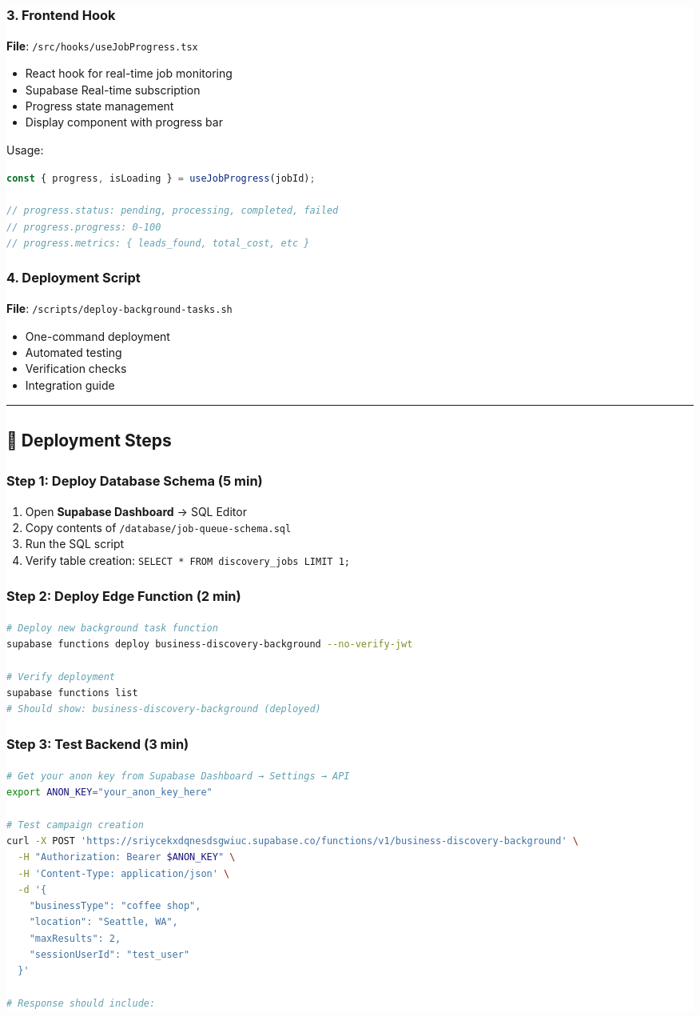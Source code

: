 ### 3. Frontend Hook
**File**: `/src/hooks/useJobProgress.tsx`
- React hook for real-time job monitoring
- Supabase Real-time subscription
- Progress state management
- Display component with progress bar

Usage:
```typescript
const { progress, isLoading } = useJobProgress(jobId);

// progress.status: pending, processing, completed, failed
// progress.progress: 0-100
// progress.metrics: { leads_found, total_cost, etc }
```

### 4. Deployment Script
**File**: `/scripts/deploy-background-tasks.sh`
- One-command deployment
- Automated testing
- Verification checks
- Integration guide

---

## 🚀 Deployment Steps

### Step 1: Deploy Database Schema (5 min)

1. Open **Supabase Dashboard** → SQL Editor
2. Copy contents of `/database/job-queue-schema.sql`
3. Run the SQL script
4. Verify table creation: `SELECT * FROM discovery_jobs LIMIT 1;`

### Step 2: Deploy Edge Function (2 min)

```bash
# Deploy new background task function
supabase functions deploy business-discovery-background --no-verify-jwt

# Verify deployment
supabase functions list
# Should show: business-discovery-background (deployed)
```

### Step 3: Test Backend (3 min)

```bash
# Get your anon key from Supabase Dashboard → Settings → API
export ANON_KEY="your_anon_key_here"

# Test campaign creation
curl -X POST 'https://sriycekxdqnesdsgwiuc.supabase.co/functions/v1/business-discovery-background' \
  -H "Authorization: Bearer $ANON_KEY" \
  -H 'Content-Type: application/json' \
  -d '{
    "businessType": "coffee shop",
    "location": "Seattle, WA",
    "maxResults": 2,
    "sessionUserId": "test_user"
  }'

# Response should include:
```
